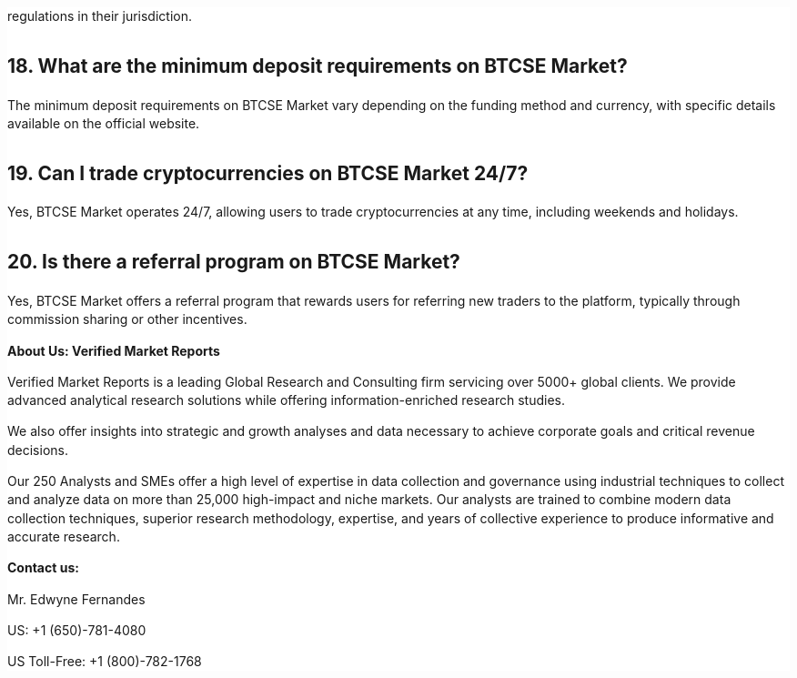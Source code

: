 regulations in their jurisdiction.</p><h2>18. What are the minimum deposit requirements on BTCSE Market?</h2><p>The minimum deposit requirements on BTCSE Market vary depending on the funding method and currency, with specific details available on the official website.</p><h2>19. Can I trade cryptocurrencies on BTCSE Market 24/7?</h2><p>Yes, BTCSE Market operates 24/7, allowing users to trade cryptocurrencies at any time, including weekends and holidays.</p><h2>20. Is there a referral program on BTCSE Market?</h2><p>Yes, BTCSE Market offers a referral program that rewards users for referring new traders to the platform, typically through commission sharing or other incentives.</p></body></html></h3><p id="" class=""><strong>About Us: Verified Market Reports</strong></p><p id="" class="">Verified Market Reports is a leading Global Research and Consulting firm servicing over 5000+ global clients. We provide advanced analytical research solutions while offering information-enriched research studies.</p><p id="" class="">We also offer insights into strategic and growth analyses and data necessary to achieve corporate goals and critical revenue decisions.</p><p id="" class="">Our 250 Analysts and SMEs offer a high level of expertise in data collection and governance using industrial techniques to collect and analyze data on more than 25,000 high-impact and niche markets. Our analysts are trained to combine modern data collection techniques, superior research methodology, expertise, and years of collective experience to produce informative and accurate research.</p><p id="" class=""><strong>Contact us:</strong></p><p id="" class="">Mr. Edwyne Fernandes</p><p id="" class="">US: +1 (650)-781-4080</p><p id="" class="">US Toll-Free: +1 (800)-782-1768</p>
